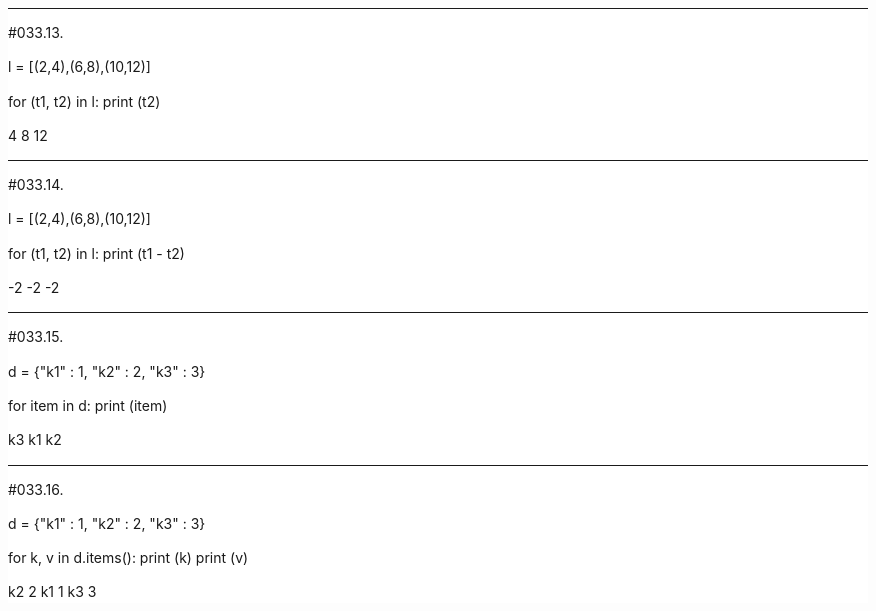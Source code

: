 ----------------------------------

#033.13.

l = [(2,4),(6,8),(10,12)]

for (t1, t2) in l:
    print (t2)
	
>>>
4
8
12
>>> 

----------------------------------

#033.14.

l = [(2,4),(6,8),(10,12)]

for (t1, t2) in l:
    print (t1 - t2)
	
>>>
-2
-2
-2
>>> 

----------------------------------

#033.15.

d = {"k1" : 1, "k2" : 2, "k3" : 3}

for item in d:
    print (item)
	
>>>
k3
k1
k2
>>>

----------------------------------

#033.16.

d = {"k1" : 1, "k2" : 2, "k3" : 3}

for k, v in d.items():
    print (k)
    print (v)
	
>>>
k2
2
k1
1
k3
3
>>> 
